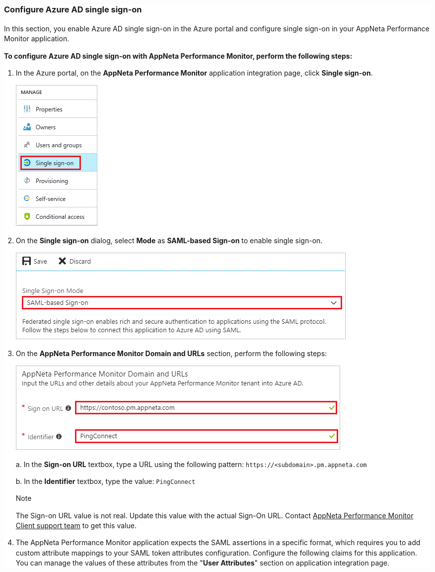 ### Configure Azure AD single sign-on

In this section, you enable Azure AD single sign-on in the Azure portal and configure single sign-on in your AppNeta Performance Monitor application.

**To configure Azure AD single sign-on with AppNeta Performance Monitor, perform the following steps:**

1. In the Azure portal, on the **AppNeta Performance Monitor** application integration page, click **Single sign-on**.

	![Configure single sign-on link][4]

2. On the **Single sign-on** dialog, select **Mode** as	**SAML-based Sign-on** to enable single sign-on.
 
	![Single sign-on dialog box](./media/active-directory-saas-appneta-tutorial/tutorial_appneta_samlbase.png)

3. On the **AppNeta Performance Monitor Domain and URLs** section, perform the following steps:

	![AppNeta Performance Monitor Domain and URLs single sign-on information](./media/active-directory-saas-appneta-tutorial/tutorial_appneta_url.png)

    a. In the **Sign-on URL** textbox, type a URL using the following pattern: `https://<subdomain>.pm.appneta.com`

	b. In the **Identifier** textbox, type the value: `PingConnect`

	> [!NOTE] 
	> The Sign-on URL value is not real. Update this value with the actual Sign-On URL. Contact [AppNeta Performance Monitor Client support team](mailto:support@appneta.com) to get this value. 

5. The AppNeta Performance Monitor application expects the SAML assertions in a specific format, which requires you to add custom attribute mappings to your SAML token attributes configuration. Configure the following claims for this application. You can manage the values of these attributes from the "**User Attributes**" section on application integration page.


[1]: ./media/active-directory-saas-appneta-tutorial/tutorial_general_01.png
[2]: ./media/active-directory-saas-appneta-tutorial/tutorial_general_02.png
[3]: ./media/active-directory-saas-appneta-tutorial/tutorial_general_03.png
[4]: ./media/active-directory-saas-appneta-tutorial/tutorial_general_04.png
[100]: ./media/active-directory-saas-appneta-tutorial/tutorial_general_100.png
[200]: ./media/active-directory-saas-appneta-tutorial/tutorial_general_200.png
[201]: ./media/active-directory-saas-appneta-tutorial/tutorial_general_201.png
[202]: ./media/active-directory-saas-appneta-tutorial/tutorial_general_202.png
[203]: ./media/active-directory-saas-appneta-tutorial/tutorial_general_203.png